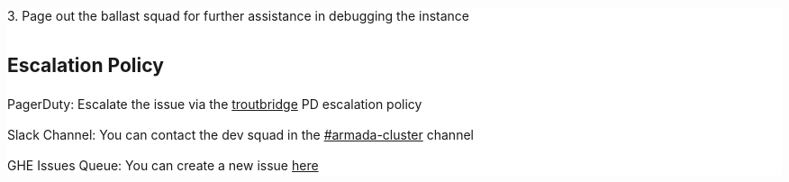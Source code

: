 3\. Page out the ballast squad for further assistance in debugging the instance

## Escalation Policy

PagerDuty:
  Escalate the issue via the [troutbridge](https://ibm.pagerduty.com/escalation_policies#PQORC98) PD escalation policy

Slack Channel:
  You can contact the dev squad in the [#armada-cluster](https://ibm-argonauts.slack.com/archives/C54FV49RU) channel

GHE Issues Queue:
  You can create a new issue [here](https://github.ibm.com/alchemy-containers/troutbridge/issues/new)
